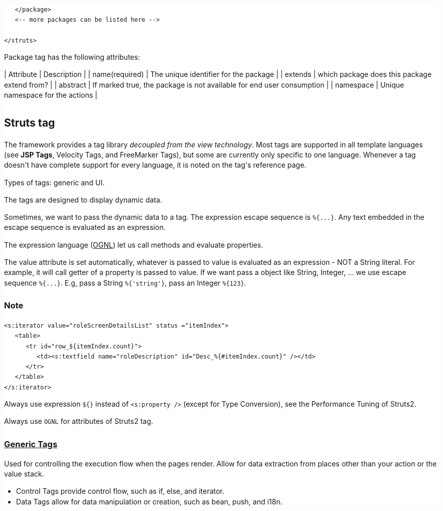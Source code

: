 	   </package>
	   <-- more packages can be listed here -->

	</struts>

Package tag has the following attributes:

| Attribute      | Description                                                           |
| name(required) | The unique identifier for the package                                 |
| extends        | which package does this package extend from?                          |
| abstract       | If marked true, the package is not available for end user consumption |
| namespace      | Unique namespace for the actions                                      |




## Struts tag
The framework provides a tag library *decoupled from the view technology*. Most tags are supported in all template languages (see **JSP Tags**, Velocity Tags, and FreeMarker Tags), but some are currently only specific to one language. Whenever a tag doesn't have complete support for every language, it is noted on the tag's reference page.

Types of tags: generic and UI.

The tags are designed to display dynamic data.

Sometimes, we want to pass the dynamic data to a tag. The expression escape sequence is `%{...}`. Any text embedded in the escape sequence is evaluated as an expression.

The expression language ([OGNL](https://struts.apache.org/release/2.1.x/docs/ognl.html)) let us call methods and evaluate properties.

The value attribute is set automatically, whatever is passed to value is evaluated as an expression - NOT a String literal. For example, it will call getter of a property is passed to value. If we want pass a object like String, Integer, ... we use escape sequence `%{...}`. E.g, pass a String `%{'string'}`, pass an Integer `%{123}`.

### Note

	<s:iterator value="roleScreenDetailsList" status ="itemIndex">
	   <table>
	      <tr id="row_${itemIndex.count}">
	         <td><s:textfield name="roleDescription" id="Desc_%{#itemIndex.count}" /></td>
	      </tr>
	   </table>
	</s:iterator>

Always use expression `${}` instead of `<s:property />` (except for Type Conversion), see the Performance Tuning of Struts2.

Always use `OGNL` for attributes of Struts2 tag.

### [Generic Tags](https://struts.apache.org/release/2.1.x/docs/generic-tag-reference.html)
Used for controlling the execution flow when the pages render. Allow for data extraction from places other than your action or the value stack.
- Control Tags provide control flow, such as if, else, and iterator.
- Data Tags allow for data manipulation or creation, such as bean, push, and i18n.
